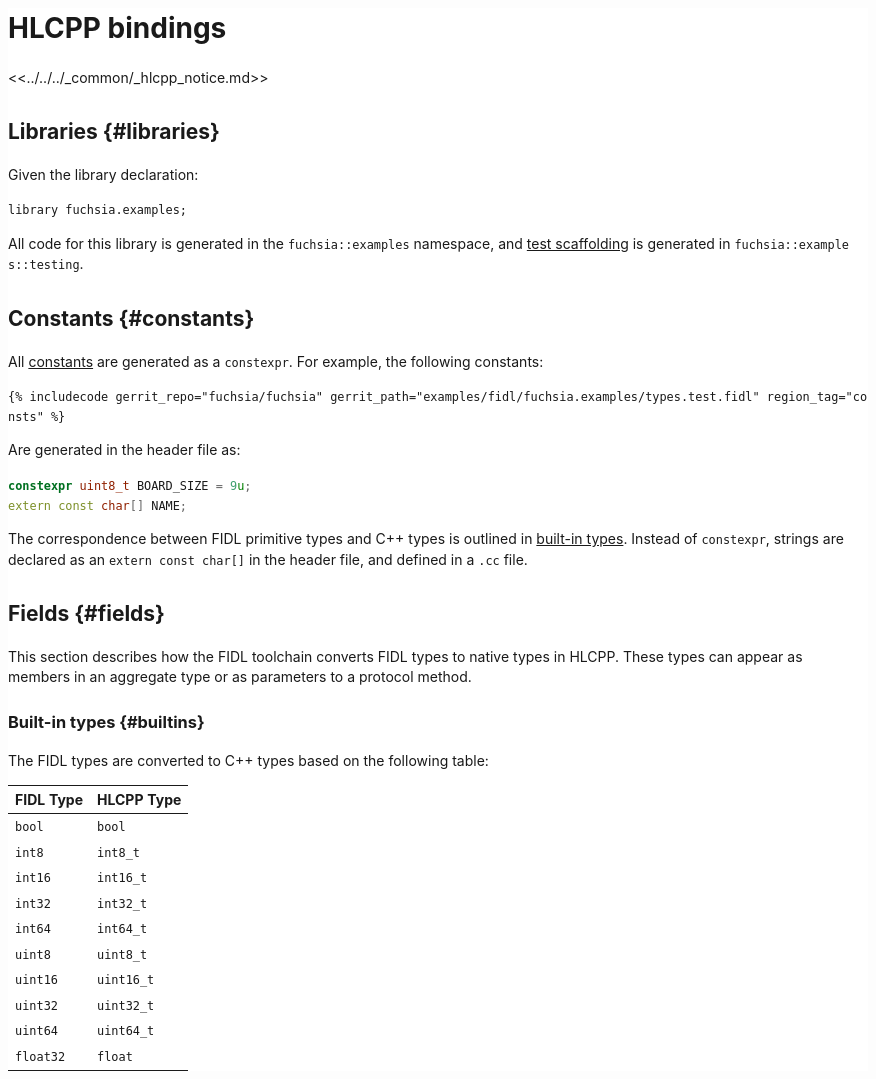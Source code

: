 # HLCPP bindings

<<../../../_common/_hlcpp_notice.md>>

## Libraries {#libraries}

Given the library declaration:

```fidl
library fuchsia.examples;
```

All code for this library is generated in the `fuchsia::examples` namespace, and
 [test scaffolding](#test-scaffolding) is generated in
 `fuchsia::examples::testing`.

## Constants {#constants}

All [constants][lang-constants] are generated as a `constexpr`. For example, the
 following constants:

```fidl
{% includecode gerrit_repo="fuchsia/fuchsia" gerrit_path="examples/fidl/fuchsia.examples/types.test.fidl" region_tag="consts" %}
```

Are generated in the header file as:

```c++
constexpr uint8_t BOARD_SIZE = 9u;
extern const char[] NAME;
```

The correspondence between FIDL primitive types and C++ types is outlined in
[built-in types](#builtins). Instead of `constexpr`, strings are declared as an
`extern const char[]` in the header file, and defined in a `.cc` file.

## Fields {#fields}

This section describes how the FIDL toolchain converts FIDL types to native
types in HLCPP. These types can appear as members in an aggregate type or as
parameters to a protocol method.

### Built-in types {#builtins}

The FIDL types are converted to C++ types based on the following table:

|FIDL Type|HLCPP Type|
|--- |--- |
|`bool`|`bool`|
|`int8`|`int8_t`|
|`int16`|`int16_t`|
|`int32`|`int32_t`|
|`int64`|`int64_t`|
|`uint8`|`uint8_t`|
|`uint16`|`uint16_t`|
|`uint32`|`uint32_t`|
|`uint64`|`uint64_t`|
|`float32`|`float`|

[anon-names]: /docs/reference/fidl/language/language.md#inline-layouts
[client-tut]: /docs/development/languages/fidl/tutorials/hlcpp/basics/client.md
[server-tut]: /docs/development/languages/fidl/tutorials/hlcpp/basics/server.md
[lang-constants]: /docs/reference/fidl/language/language.md#constants
[lang-bits]: /docs/reference/fidl/language/language.md#bits
[lang-enums]: /docs/reference/fidl/language/language.md#enums
[lang-flexible]: /docs/reference/fidl/language/language.md#strict-vs-flexible
[lang-structs]: /docs/reference/fidl/language/language.md#structs
[lang-tables]: /docs/reference/fidl/language/language.md#tables
[lang-unions]: /docs/reference/fidl/language/language.md#unions
[lang-protocols]: /docs/reference/fidl/language/language.md#protocols
[lang-protocol-composition]: /docs/reference/fidl/language/language.md#protocol-composition
[lang-resource]: /docs/reference/fidl/language/language.md#value-vs-resource
[union-lexicon]: /docs/reference/fidl/language/lexicon.md#union-terms
[unknown-attr]: /docs/reference/fidl/language/attributes.md#unknown
[traversal]: /docs/reference/fidl/language/wire-format/README.md#traversal-order
[fostr]: /src/lib/fostr
[fostr-tutorial]: /docs/development/languages/fidl/tutorials/hlcpp/topics/fostr.md